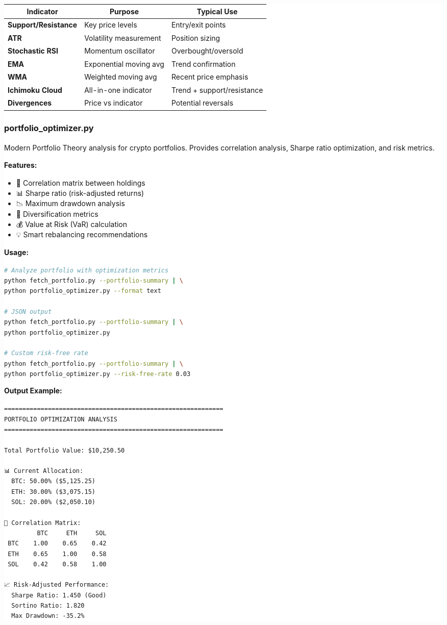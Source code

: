 | Indicator | Purpose | Typical Use |
|-----------|---------|-------------|
| **Support/Resistance** | Key price levels | Entry/exit points |
| **ATR** | Volatility measurement | Position sizing |
| **Stochastic RSI** | Momentum oscillator | Overbought/oversold |
| **EMA** | Exponential moving avg | Trend confirmation |
| **WMA** | Weighted moving avg | Recent price emphasis |
| **Ichimoku Cloud** | All-in-one indicator | Trend + support/resistance |
| **Divergences** | Price vs indicator | Potential reversals |

### portfolio_optimizer.py

Modern Portfolio Theory analysis for crypto portfolios. Provides correlation analysis, Sharpe ratio optimization, and risk metrics.

**Features:**
- 🔗 Correlation matrix between holdings
- 📊 Sharpe ratio (risk-adjusted returns)
- 📉 Maximum drawdown analysis
- 🎯 Diversification metrics
- 💰 Value at Risk (VaR) calculation
- 💡 Smart rebalancing recommendations

**Usage:**
```bash
# Analyze portfolio with optimization metrics
python fetch_portfolio.py --portfolio-summary | \
python portfolio_optimizer.py --format text

# JSON output
python fetch_portfolio.py --portfolio-summary | \
python portfolio_optimizer.py

# Custom risk-free rate
python fetch_portfolio.py --portfolio-summary | \
python portfolio_optimizer.py --risk-free-rate 0.03
```

**Output Example:**
```
============================================================
PORTFOLIO OPTIMIZATION ANALYSIS
============================================================

Total Portfolio Value: $10,250.50

📊 Current Allocation:
  BTC: 50.00% ($5,125.25)
  ETH: 30.00% ($3,075.15)
  SOL: 20.00% ($2,050.10)

🔗 Correlation Matrix:
         BTC     ETH     SOL
 BTC    1.00    0.65    0.42
 ETH    0.65    1.00    0.58
 SOL    0.42    0.58    1.00

📈 Risk-Adjusted Performance:
  Sharpe Ratio: 1.450 (Good)
  Sortino Ratio: 1.820
  Max Drawdown: -35.2%
```